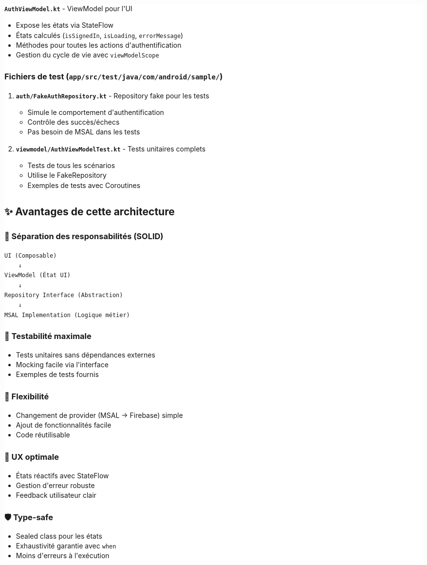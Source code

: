 **`AuthViewModel.kt`** - ViewModel pour l'UI
- Expose les états via StateFlow
- États calculés (`isSignedIn`, `isLoading`, `errorMessage`)
- Méthodes pour toutes les actions d'authentification
- Gestion du cycle de vie avec `viewModelScope`

### Fichiers de test (`app/src/test/java/com/android/sample/`)

1. **`auth/FakeAuthRepository.kt`** - Repository fake pour les tests
   - Simule le comportement d'authentification
   - Contrôle des succès/échecs
   - Pas besoin de MSAL dans les tests

2. **`viewmodel/AuthViewModelTest.kt`** - Tests unitaires complets
   - Tests de tous les scénarios
   - Utilise le FakeRepository
   - Exemples de tests avec Coroutines

## ✨ Avantages de cette architecture

### 🎯 Séparation des responsabilités (SOLID)
```
UI (Composable) 
    ↓
ViewModel (État UI)
    ↓
Repository Interface (Abstraction)
    ↓
MSAL Implementation (Logique métier)
```

### 🧪 Testabilité maximale
- Tests unitaires sans dépendances externes
- Mocking facile via l'interface
- Exemples de tests fournis

### 🔄 Flexibilité
- Changement de provider (MSAL → Firebase) simple
- Ajout de fonctionnalités facile
- Code réutilisable

### 📱 UX optimale
- États réactifs avec StateFlow
- Gestion d'erreur robuste
- Feedback utilisateur clair

### 🛡️ Type-safe
- Sealed class pour les états
- Exhaustivité garantie avec `when`
- Moins d'erreurs à l'exécution
